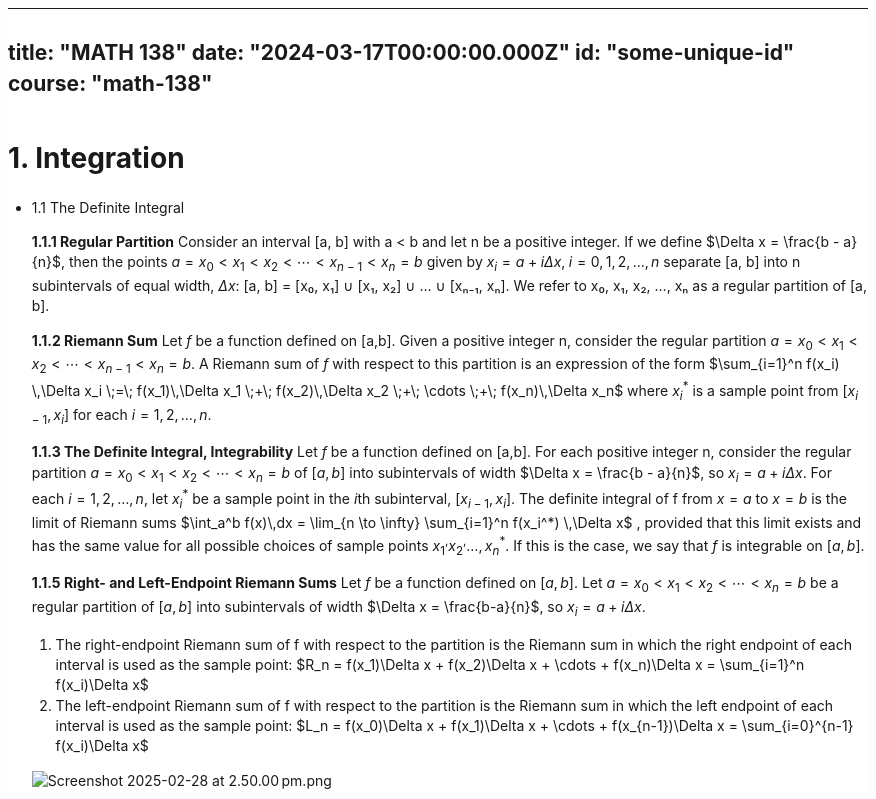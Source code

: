    ---
   title: "MATH 138"
   date: "2024-03-17T00:00:00.000Z"
   id: "some-unique-id"
   course: "math-138"
   ---
   

# 1. Integration

- 1.1 The Definite Integral
    
    **1.1.1 Regular Partition**
    Consider an interval [a, b] with a < b and let n be a positive integer. If we define $\Delta x = \frac{b - a}{n}$,
    then the points $a = x_0 < x_1 < x_2 < \cdots < x_{n-1} < x_n = b$ given by 
    $x_i = a + i \Delta x,\; i = 0, 1, 2, \ldots, n$
    separate [a, b] into n subintervals of equal width, $\Delta x$: 
    [a, b] = [x₀, x₁] ∪ [x₁, x₂] ∪ … ∪ [xₙ₋₁, xₙ].
    We refer to x₀, x₁, x₂, …, xₙ as a regular partition of [a, b].
    
    **1.1.2 Riemann Sum**
    Let $f$ be a function defined on [a,b]. Given a positive integer n, consider the regular partition $a = x_0 < x_1 < x_2 < \cdots < x_{n-1} < x_n = b$. A Riemann sum of $f$ with respect to this partition is an expression of the form
     $\sum_{i=1}^n f(x_i) \,\Delta x_i \;=\; f(x_1)\,\Delta x_1 \;+\; f(x_2)\,\Delta x_2 \;+\; \cdots \;+\; f(x_n)\,\Delta x_n$ where $x_i^*$ is a sample point from $[x_{i-1}, x_i]$ for each $i = 1, 2, \ldots, n$.
    
    **1.1.3 The Definite Integral, Integrability**
    Let $f$ be a function defined on [a,b]. For each positive integer n, consider the regular partition $a = x_0 < x_1 < x_2 < \cdots < x_n = b$ of $[a,b]$ into subintervals of width $\Delta x = \frac{b - a}{n}$, so $x_i = a + i \Delta x$. For each $i = 1, 2, \ldots, n$, let $x_i^*$ be a sample point in the $i$th subinterval, $[x_{i-1}, x_i]$. 
    The definite integral of f from $x = a$ to $x = b$ is the limit of Riemann sums 
    $\int_a^b f(x)\,dx = \lim_{n \to \infty} \sum_{i=1}^n f(x_i^*) \,\Delta x$ , 
    provided that this limit exists and has the same value for all possible choices of sample points $x_1^, x_2^, \ldots, x_n^*$. If this is the case, we say that $f$ is integrable on $[a,b]$.
    
    **1.1.5 Right- and Left-Endpoint Riemann Sums**
    Let $f$ be a function defined on $[a,b]$. Let $a = x_0 < x_1 < x_2 < \cdots < x_n = b$ be a regular partition of $[a,b]$ into subintervals of width $\Delta x = \frac{b-a}{n}$, so $x_i = a + i\Delta x$.
    1. The right-endpoint Riemann sum of f with respect to the partition is the Riemann sum in which the right endpoint of each interval is used as the sample point: 
    $R_n = f(x_1)\Delta x + f(x_2)\Delta x + \cdots + f(x_n)\Delta x
    = \sum_{i=1}^n f(x_i)\Delta x$
    2. The left-endpoint Riemann sum of f with respect to the partition is the Riemann sum in which the left endpoint of each interval is used as the sample point: 
    $L_n = f(x_0)\Delta x + f(x_1)\Delta x + \cdots + f(x_{n-1})\Delta x
    = \sum_{i=0}^{n-1} f(x_i)\Delta x$
    
    ![Screenshot 2025-02-28 at 2.50.00 pm.png](1%20Integration%2019d115b71c1180e4a2d9cfaccafbf029/Screenshot_2025-02-28_at_2.50.00_pm.png)
    
